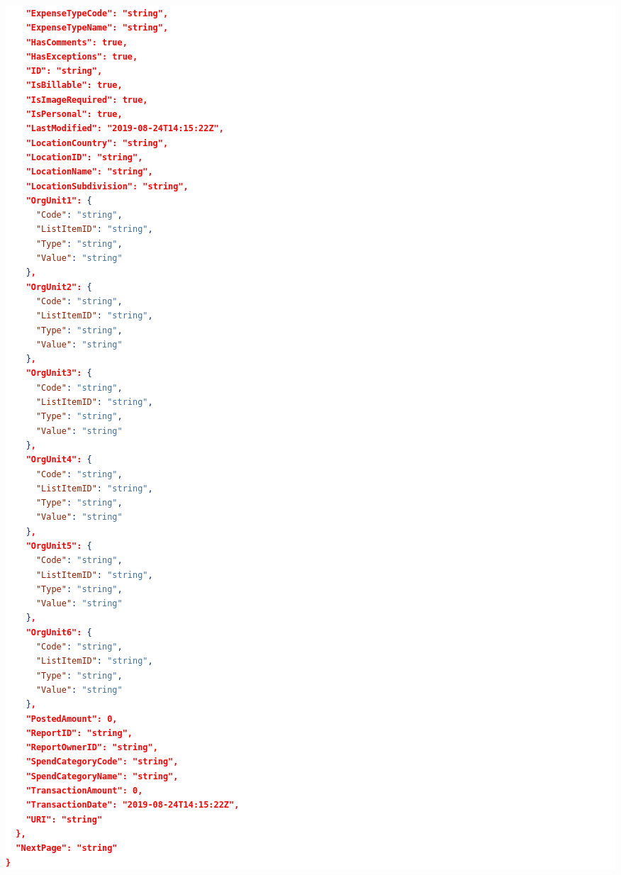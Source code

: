```json
    "ExpenseTypeCode": "string",
    "ExpenseTypeName": "string",
    "HasComments": true,
    "HasExceptions": true,
    "ID": "string",
    "IsBillable": true,
    "IsImageRequired": true,
    "IsPersonal": true,
    "LastModified": "2019-08-24T14:15:22Z",
    "LocationCountry": "string",
    "LocationID": "string",
    "LocationName": "string",
    "LocationSubdivision": "string",
    "OrgUnit1": {
      "Code": "string",
      "ListItemID": "string",
      "Type": "string",
      "Value": "string"
    },
    "OrgUnit2": {
      "Code": "string",
      "ListItemID": "string",
      "Type": "string",
      "Value": "string"
    },
    "OrgUnit3": {
      "Code": "string",
      "ListItemID": "string",
      "Type": "string",
      "Value": "string"
    },
    "OrgUnit4": {
      "Code": "string",
      "ListItemID": "string",
      "Type": "string",
      "Value": "string"
    },
    "OrgUnit5": {
      "Code": "string",
      "ListItemID": "string",
      "Type": "string",
      "Value": "string"
    },
    "OrgUnit6": {
      "Code": "string",
      "ListItemID": "string",
      "Type": "string",
      "Value": "string"
    },
    "PostedAmount": 0,
    "ReportID": "string",
    "ReportOwnerID": "string",
    "SpendCategoryCode": "string",
    "SpendCategoryName": "string",
    "TransactionAmount": 0,
    "TransactionDate": "2019-08-24T14:15:22Z",
    "URI": "string"
  },
  "NextPage": "string"
}

```
